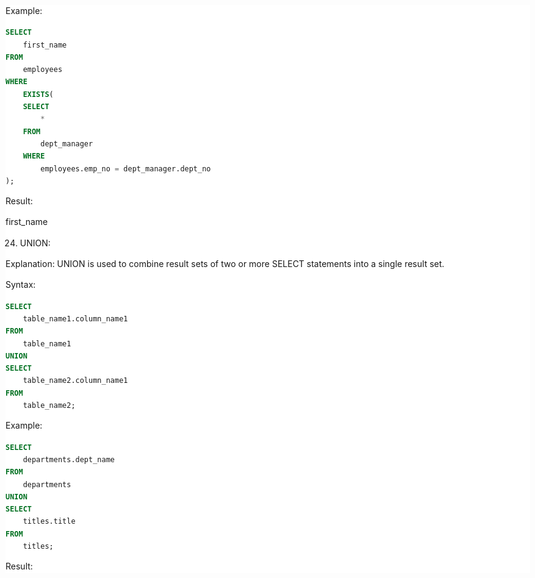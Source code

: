 Example: 

```sql
SELECT
    first_name
FROM
    employees
WHERE
    EXISTS(
    SELECT
        *
    FROM
        dept_manager
    WHERE
        employees.emp_no = dept_manager.dept_no
);
```

Result:

first_name

24. UNION:

Explanation: UNION is used to combine result sets of two or more SELECT statements into a single result set.

Syntax:

```sql
SELECT
    table_name1.column_name1
FROM
    table_name1
UNION
SELECT
    table_name2.column_name1
FROM
    table_name2;
```

Example: 

```sql
SELECT
    departments.dept_name
FROM
    departments
UNION
SELECT
    titles.title
FROM
    titles;
```

Result:
